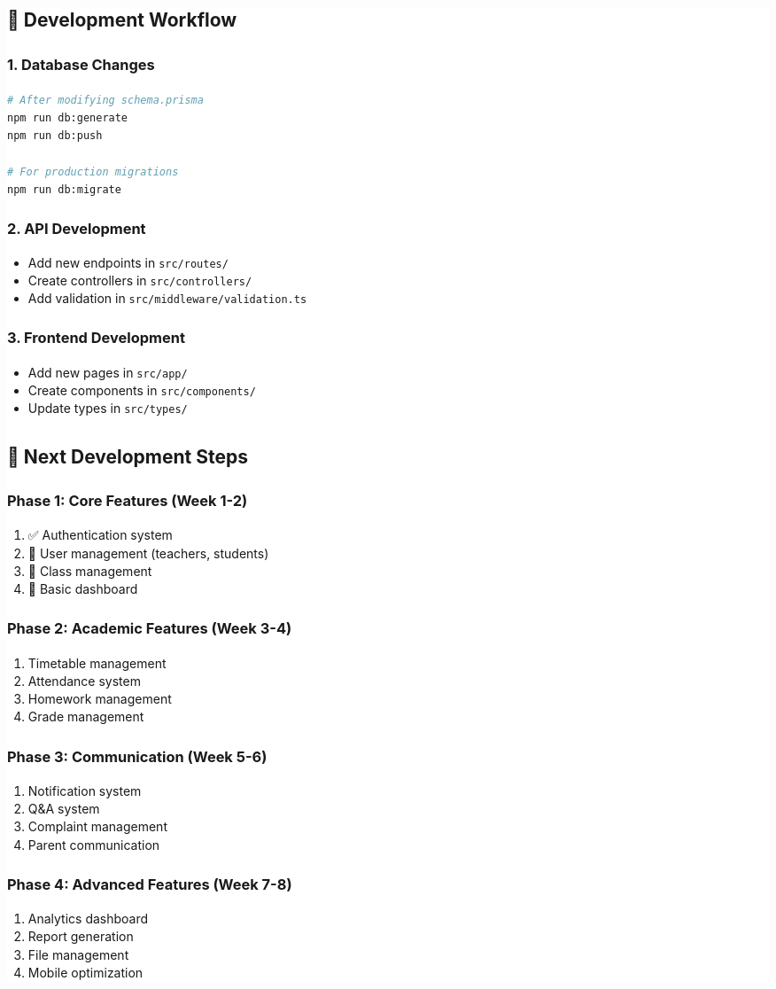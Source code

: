 ## 🔧 Development Workflow

### 1. Database Changes
```bash
# After modifying schema.prisma
npm run db:generate
npm run db:push

# For production migrations
npm run db:migrate
```

### 2. API Development
- Add new endpoints in `src/routes/`
- Create controllers in `src/controllers/`
- Add validation in `src/middleware/validation.ts`

### 3. Frontend Development
- Add new pages in `src/app/`
- Create components in `src/components/`
- Update types in `src/types/`

## 🚀 Next Development Steps

### Phase 1: Core Features (Week 1-2)
1. ✅ Authentication system
2. 🔄 User management (teachers, students)
3. 🔄 Class management
4. 🔄 Basic dashboard

### Phase 2: Academic Features (Week 3-4)
1. Timetable management
2. Attendance system
3. Homework management
4. Grade management

### Phase 3: Communication (Week 5-6)
1. Notification system
2. Q&A system
3. Complaint management
4. Parent communication

### Phase 4: Advanced Features (Week 7-8)
1. Analytics dashboard
2. Report generation
3. File management
4. Mobile optimization
